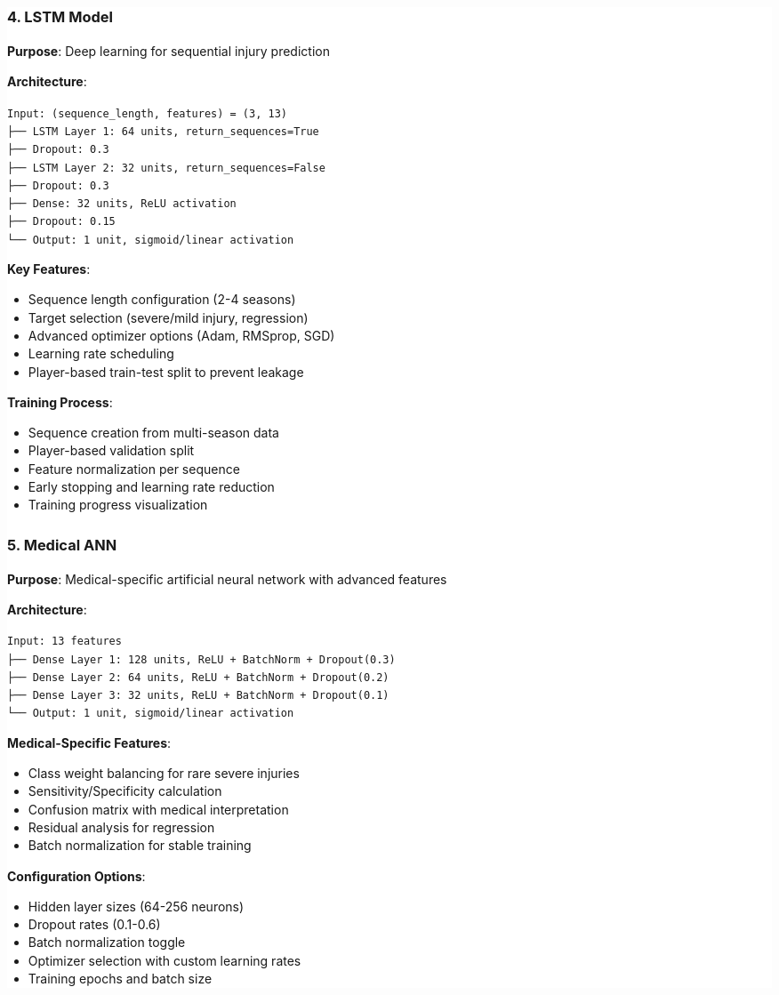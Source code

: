 ### 4. LSTM Model
**Purpose**: Deep learning for sequential injury prediction

**Architecture**:
```
Input: (sequence_length, features) = (3, 13)
├── LSTM Layer 1: 64 units, return_sequences=True
├── Dropout: 0.3
├── LSTM Layer 2: 32 units, return_sequences=False
├── Dropout: 0.3
├── Dense: 32 units, ReLU activation
├── Dropout: 0.15
└── Output: 1 unit, sigmoid/linear activation
```

**Key Features**:
- Sequence length configuration (2-4 seasons)
- Target selection (severe/mild injury, regression)
- Advanced optimizer options (Adam, RMSprop, SGD)
- Learning rate scheduling
- Player-based train-test split to prevent leakage

**Training Process**:
- Sequence creation from multi-season data
- Player-based validation split
- Feature normalization per sequence
- Early stopping and learning rate reduction
- Training progress visualization

### 5. Medical ANN
**Purpose**: Medical-specific artificial neural network with advanced features

**Architecture**:
```
Input: 13 features
├── Dense Layer 1: 128 units, ReLU + BatchNorm + Dropout(0.3)
├── Dense Layer 2: 64 units, ReLU + BatchNorm + Dropout(0.2)
├── Dense Layer 3: 32 units, ReLU + BatchNorm + Dropout(0.1)
└── Output: 1 unit, sigmoid/linear activation
```

**Medical-Specific Features**:
- Class weight balancing for rare severe injuries
- Sensitivity/Specificity calculation
- Confusion matrix with medical interpretation
- Residual analysis for regression
- Batch normalization for stable training

**Configuration Options**:
- Hidden layer sizes (64-256 neurons)
- Dropout rates (0.1-0.6)
- Batch normalization toggle
- Optimizer selection with custom learning rates
- Training epochs and batch size
